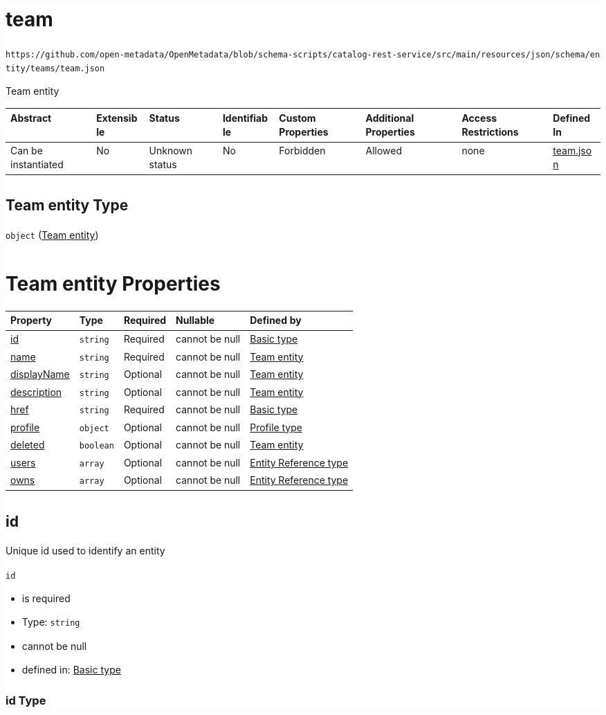 # team

```txt
https://github.com/open-metadata/OpenMetadata/blob/schema-scripts/catalog-rest-service/src/main/resources/json/schema/entity/teams/team.json
```

Team entity

| Abstract            | Extensible | Status         | Identifiable | Custom Properties | Additional Properties | Access Restrictions | Defined In                                                           |
| :------------------ | :--------- | :------------- | :----------- | :---------------- | :-------------------- | :------------------ | :------------------------------------------------------------------- |
| Can be instantiated | No         | Unknown status | No           | Forbidden         | Allowed               | none                | [team.json](https://github.com/open-metadata/OpenMetadata/blob/schema-scripts/catalog-rest-service/src/main/resources/json/schema/entity/teams/team.json "open original schema") |

## Team entity Type

`object` ([Team entity](team.md))

# Team entity Properties

| Property                    | Type      | Required | Nullable       | Defined by                                                                                                                                                                                                                         |
| :-------------------------- | :-------- | :------- | :------------- | :--------------------------------------------------------------------------------------------------------------------------------------------------------------------------------------------------------------------------------- |
| [id](#id)                   | `string`  | Required | cannot be null | [Basic type](../types/basic.md#basic-definitions-uuid)                             |
| [name](#name)               | `string`  | Required | cannot be null | [Team entity](#team-properties-name "https://github.com/open-metadata/OpenMetadata/blob/schema-scripts/catalog-rest-service/src/main/resources/json/schema/entity/teams/team.json#/properties/name")                             |
| [displayName](#displayname) | `string`  | Optional | cannot be null | [Team entity](#team-properties-displayname "https://github.com/open-metadata/OpenMetadata/blob/schema-scripts/catalog-rest-service/src/main/resources/json/schema/entity/teams/team.json#/properties/displayName")               |
| [description](#description) | `string`  | Optional | cannot be null | [Team entity](#team-properties-description "https://github.com/open-metadata/OpenMetadata/blob/schema-scripts/catalog-rest-service/src/main/resources/json/schema/entity/teams/team.json#/properties/description")               |
| [href](#href)               | `string`  | Required | cannot be null | [Basic type](../types/basic.md#basic-definitions-href)                           |
| [profile](#profile)         | `object`  | Optional | cannot be null | [Profile type](../types/profile.md)                                            |
| [deleted](#deleted)         | `boolean` | Optional | cannot be null | [Team entity](#team-properties-deleted "https://github.com/open-metadata/OpenMetadata/blob/schema-scripts/catalog-rest-service/src/main/resources/json/schema/entity/teams/team.json#/properties/deleted")                       |
| [users](#users)             | `array`   | Optional | cannot be null | [Entity Reference type](../types/entityreference.md#entityreference-definitions-entityreferencelist) |
| [owns](#owns)               | `array`   | Optional | cannot be null | [Entity Reference type](../types/entityreference.md#entityreference-definitions-entityreferencelist)  |

## id

Unique id used to identify an entity

`id`

*   is required

*   Type: `string`

*   cannot be null

*   defined in: [Basic type](../types/basic.md#basic-definitions-uuid)

### id Type
